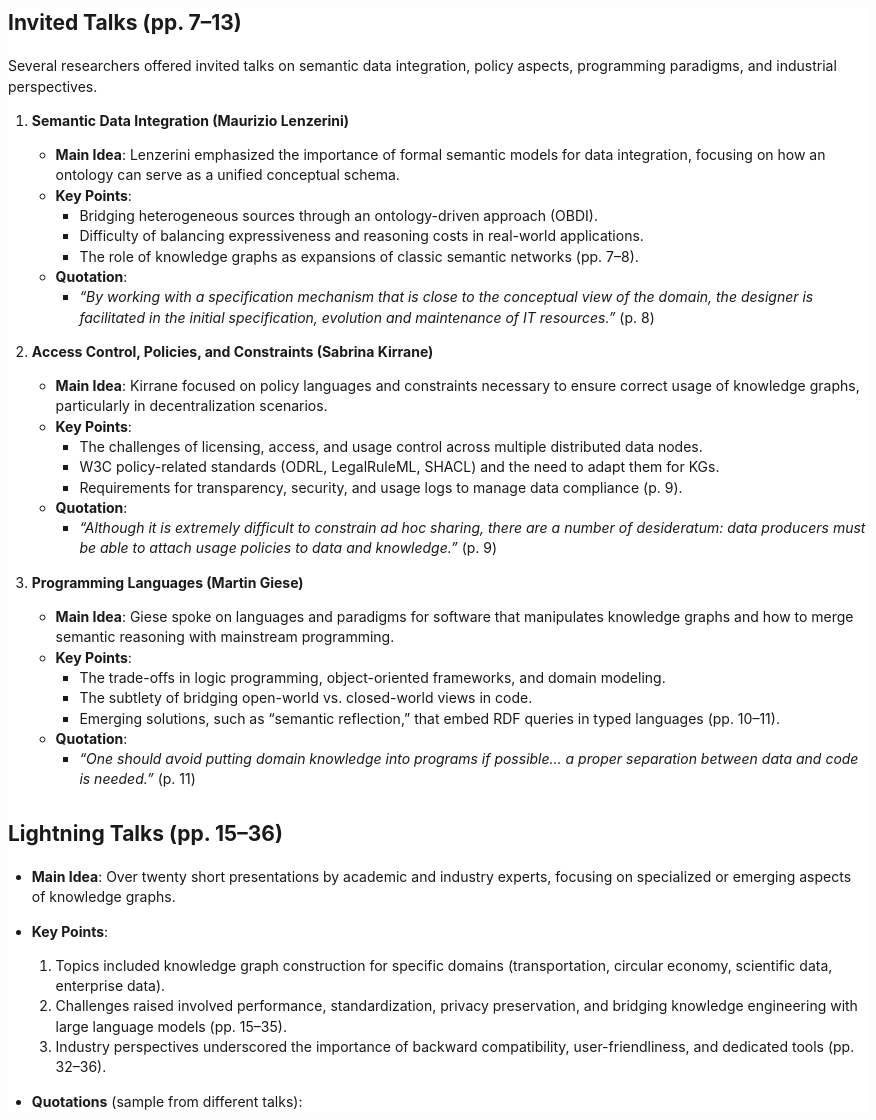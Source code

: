 ## Invited Talks (pp. 7–13)

Several researchers offered invited talks on semantic data integration, policy aspects, programming paradigms, and industrial perspectives.

1. **Semantic Data Integration (Maurizio Lenzerini)**
    
    - **Main Idea**: Lenzerini emphasized the importance of formal semantic models for data integration, focusing on how an ontology can serve as a unified conceptual schema.
    - **Key Points**:
        - Bridging heterogeneous sources through an ontology-driven approach (OBDI).
        - Difficulty of balancing expressiveness and reasoning costs in real-world applications.
        - The role of knowledge graphs as expansions of classic semantic networks (pp. 7–8).
    - **Quotation**:
        - _“By working with a specification mechanism that is close to the conceptual view of the domain, the designer is facilitated in the initial specification, evolution and maintenance of IT resources.”_ (p. 8)
2. **Access Control, Policies, and Constraints (Sabrina Kirrane)**
    
    - **Main Idea**: Kirrane focused on policy languages and constraints necessary to ensure correct usage of knowledge graphs, particularly in decentralization scenarios.
    - **Key Points**:
        - The challenges of licensing, access, and usage control across multiple distributed data nodes.
        - W3C policy-related standards (ODRL, LegalRuleML, SHACL) and the need to adapt them for KGs.
        - Requirements for transparency, security, and usage logs to manage data compliance (p. 9).
    - **Quotation**:
        - _“Although it is extremely difficult to constrain ad hoc sharing, there are a number of desideratum: data producers must be able to attach usage policies to data and knowledge.”_ (p. 9)
3. **Programming Languages (Martin Giese)**
    
    - **Main Idea**: Giese spoke on languages and paradigms for software that manipulates knowledge graphs and how to merge semantic reasoning with mainstream programming.
    - **Key Points**:
        - The trade-offs in logic programming, object-oriented frameworks, and domain modeling.
        - The subtlety of bridging open-world vs. closed-world views in code.
        - Emerging solutions, such as “semantic reflection,” that embed RDF queries in typed languages (pp. 10–11).
    - **Quotation**:
        - _“One should avoid putting domain knowledge into programs if possible... a proper separation between data and code is needed.”_ (p. 11)

## Lightning Talks (pp. 15–36)

- **Main Idea**: Over twenty short presentations by academic and industry experts, focusing on specialized or emerging aspects of knowledge graphs.
    
- **Key Points**:
    
    1. Topics included knowledge graph construction for specific domains (transportation, circular economy, scientific data, enterprise data).
    2. Challenges raised involved performance, standardization, privacy preservation, and bridging knowledge engineering with large language models (pp. 15–35).
    3. Industry perspectives underscored the importance of backward compatibility, user-friendliness, and dedicated tools (pp. 32–36).
- **Quotations** (sample from different talks):
    